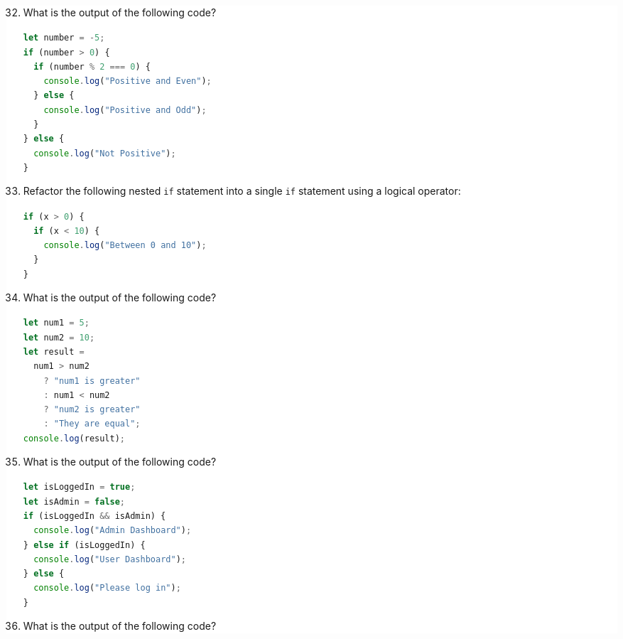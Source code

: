 32. What is the output of the following code?

    ```javascript
    let number = -5;
    if (number > 0) {
      if (number % 2 === 0) {
        console.log("Positive and Even");
      } else {
        console.log("Positive and Odd");
      }
    } else {
      console.log("Not Positive");
    }
    ```

33. Refactor the following nested `if` statement into a single `if` statement using a logical operator:

    ```javascript
    if (x > 0) {
      if (x < 10) {
        console.log("Between 0 and 10");
      }
    }
    ```

34. What is the output of the following code?

    ```javascript
    let num1 = 5;
    let num2 = 10;
    let result =
      num1 > num2
        ? "num1 is greater"
        : num1 < num2
        ? "num2 is greater"
        : "They are equal";
    console.log(result);
    ```

35. What is the output of the following code?

    ```javascript
    let isLoggedIn = true;
    let isAdmin = false;
    if (isLoggedIn && isAdmin) {
      console.log("Admin Dashboard");
    } else if (isLoggedIn) {
      console.log("User Dashboard");
    } else {
      console.log("Please log in");
    }
    ```

36. What is the output of the following code?
